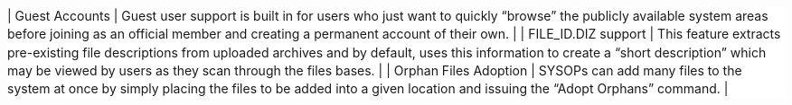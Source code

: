 | Guest Accounts                                                                                                                                                                                                                                                                                                                                                                                                                                                                                                                                                                                                                                                                                                                                                                                                                                                                                                                                                                                                                                                                                                                                   | Guest user support is built in for users who just want to quickly “browse” the publicly available system areas before joining as an official member and creating a permanent account of their own.                                                                                                                                                                                                                                                                                                                                                                                                                                                                                                                                                                     |
| FILE_ID.DIZ support                                                                                                                                                                                                                                                                                                                                                                                                                                                                                                                                                                                                                                                                                                                                                                                                                                                                                                                                                                                                                                                                                                                              | This feature extracts pre-existing file descriptions from uploaded archives and by default, uses this information to create a “short description” which may be viewed by users as they scan through the files bases.                                                                                                                                                                                                                                                                                                                                                                                                                                                                                                                                                   |
| Orphan Files Adoption                                                                                                                                                                                                                                                                                                                                                                                                                                                                                                                                                                                                                                                                                                                                                                                                                                                                                                                                                                                                                                                                                                                            | SYSOPs can add many files to the system at once by simply placing the files to be added into a given location and issuing the “Adopt Orphans” command.                                                                                                                                                                                                                                                                                                                                                                                                                                                                                                                                                                                                                 |